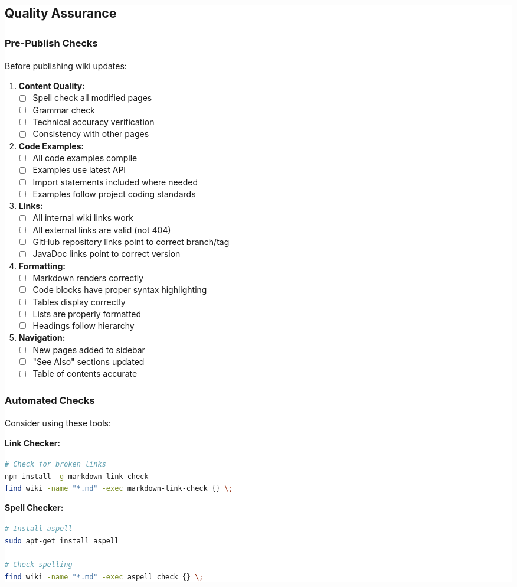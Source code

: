 ## Quality Assurance

### Pre-Publish Checks

Before publishing wiki updates:

1. **Content Quality:**
   - [ ] Spell check all modified pages
   - [ ] Grammar check
   - [ ] Technical accuracy verification
   - [ ] Consistency with other pages

2. **Code Examples:**
   - [ ] All code examples compile
   - [ ] Examples use latest API
   - [ ] Import statements included where needed
   - [ ] Examples follow project coding standards

3. **Links:**
   - [ ] All internal wiki links work
   - [ ] All external links are valid (not 404)
   - [ ] GitHub repository links point to correct branch/tag
   - [ ] JavaDoc links point to correct version

4. **Formatting:**
   - [ ] Markdown renders correctly
   - [ ] Code blocks have proper syntax highlighting
   - [ ] Tables display correctly
   - [ ] Lists are properly formatted
   - [ ] Headings follow hierarchy

5. **Navigation:**
   - [ ] New pages added to sidebar
   - [ ] "See Also" sections updated
   - [ ] Table of contents accurate

### Automated Checks

Consider using these tools:

**Link Checker:**
```bash
# Check for broken links
npm install -g markdown-link-check
find wiki -name "*.md" -exec markdown-link-check {} \;
```

**Spell Checker:**
```bash
# Install aspell
sudo apt-get install aspell

# Check spelling
find wiki -name "*.md" -exec aspell check {} \;
```
